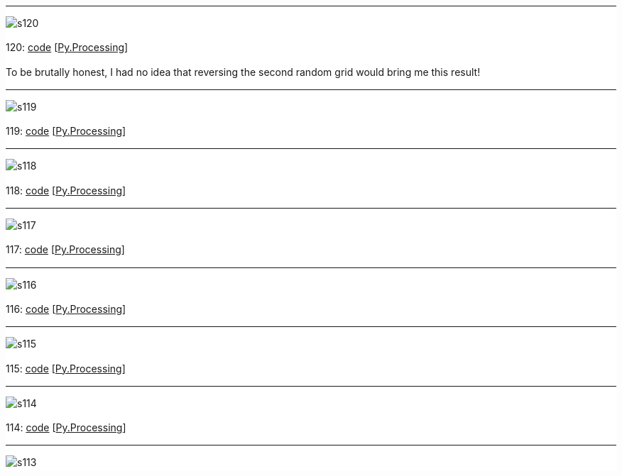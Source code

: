 ----

![s120](2018/s120/s120.gif)

120: [code](https://github.com/villares/sketch-a-day/tree/master/2018/s120)  [[Py.Processing](https://villares.github.io/como-instalar-o-processing-modo-python/index-EN)]

To be brutally honest, I had no idea that reversing the second random grid would bring me this result!

----

![s119](2018/s119/s119.gif)

119: [code](https://github.com/villares/sketch-a-day/tree/master/2018/s119)  [[Py.Processing](https://villares.github.io/como-instalar-o-processing-modo-python/index-EN)]

----

![s118](2018/s118/s118.gif)

118: [code](https://github.com/villares/sketch-a-day/tree/master/2018/s118)  [[Py.Processing](https://villares.github.io/como-instalar-o-processing-modo-python/index-EN)]

----

![s117](2018/s117/s117.gif)

117: [code](https://github.com/villares/sketch-a-day/tree/master/2018/s117)  [[Py.Processing](https://villares.github.io/como-instalar-o-processing-modo-python/index-EN)]

----

![s116](2018/s116/s116.gif)

116: [code](https://github.com/villares/sketch-a-day/tree/master/2018/s116)  [[Py.Processing](https://villares.github.io/como-instalar-o-processing-modo-python/index-EN)]

----

![s115](2018/s115/s115.gif)

115: [code](https://github.com/villares/sketch-a-day/tree/master/2018/s115)  [[Py.Processing](https://villares.github.io/como-instalar-o-processing-modo-python/index-EN)]

----

![s114](2018/s114/s114.gif)

114: [code](https://github.com/villares/sketch-a-day/tree/master/2018/s114)  [[Py.Processing](https://villares.github.io/como-instalar-o-processing-modo-python/index-EN)]

----

![s113](2018/s113/s113.gif)
